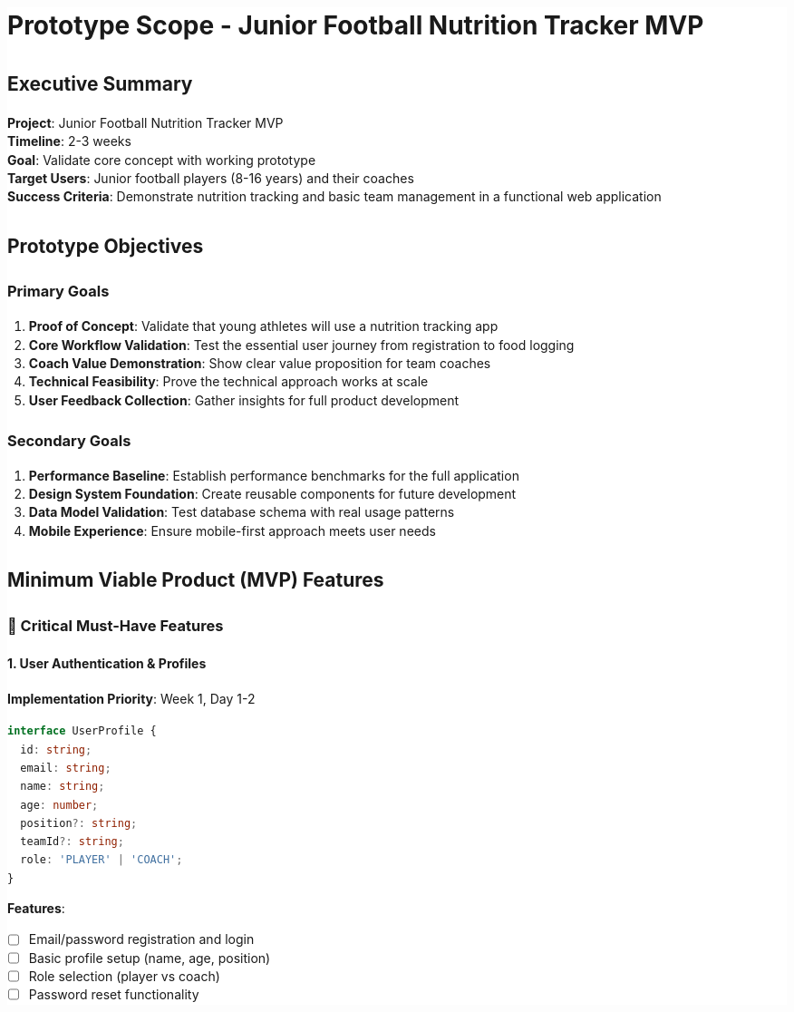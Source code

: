 # Prototype Scope - Junior Football Nutrition Tracker MVP

## Executive Summary

**Project**: Junior Football Nutrition Tracker MVP  
**Timeline**: 2-3 weeks  
**Goal**: Validate core concept with working prototype  
**Target Users**: Junior football players (8-16 years) and their coaches  
**Success Criteria**: Demonstrate nutrition tracking and basic team management in a functional web application

## Prototype Objectives

### Primary Goals
1. **Proof of Concept**: Validate that young athletes will use a nutrition tracking app
2. **Core Workflow Validation**: Test the essential user journey from registration to food logging
3. **Coach Value Demonstration**: Show clear value proposition for team coaches
4. **Technical Feasibility**: Prove the technical approach works at scale
5. **User Feedback Collection**: Gather insights for full product development

### Secondary Goals
1. **Performance Baseline**: Establish performance benchmarks for the full application
2. **Design System Foundation**: Create reusable components for future development
3. **Data Model Validation**: Test database schema with real usage patterns
4. **Mobile Experience**: Ensure mobile-first approach meets user needs

## Minimum Viable Product (MVP) Features

### 🔴 Critical Must-Have Features

#### 1. User Authentication & Profiles
**Implementation Priority**: Week 1, Day 1-2
```typescript
interface UserProfile {
  id: string;
  email: string;
  name: string;
  age: number;
  position?: string;
  teamId?: string;
  role: 'PLAYER' | 'COACH';
}
```

**Features**:
- [ ] Email/password registration and login
- [ ] Basic profile setup (name, age, position)
- [ ] Role selection (player vs coach)
- [ ] Password reset functionality
